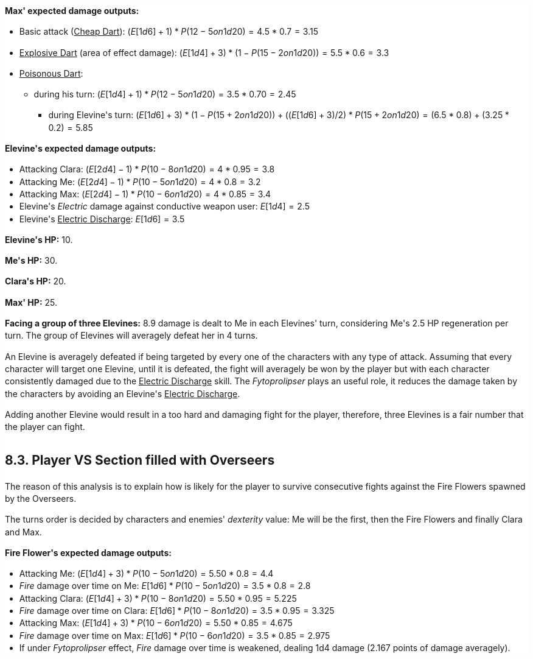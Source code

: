**Max' expected damage outputs:**

- Basic attack (<u>Cheap Dart</u>): $(E[1d6]+1)*P(12-5 on 1d20) = 4.5 * 0.7 = 3.15$

- <u>Explosive Dart</u> (area of effect damage): $(E[1d4]+3)*(1-P(15-2 on 1d20)) = 5.5 * 0.6 = 3.3$

- <u>Poisonous Dart</u>:

  - during his turn: $(E[1d4]+1)*P(12-5 on 1d20) = 3.5 * 0.70 = 2.45$

    - during Elevine's turn: $(E[1d6]+3)*(1-P(15+2 on 1d20)) + ((E[1d6]+3)/2)*P(15+2 on 1d20) = (6.5 * 0.8) + (3.25*0.2) = 5.85$

**Elevine's expected damage outputs:**

- Attacking Clara: $(E[2d4]-1)*P(10-8 on 1d20) = 4 * 0.95 = 3.8$
- Attacking Me: $(E[2d4]-1)*P(10-5 on 1d20) = 4 * 0.8 = 3.2$
- Attacking Max: $(E[2d4]-1)*P(10-6 on 1d20) = 4 * 0.85 = 3.4$
- Elevine's *Electric* damage against conductive weapon user: $E[1d4] = 2.5$
- Elevine's <u>Electric Discharge</u>: $E[1d6] = 3.5$

**Elevine's HP:** 10.

**Me's HP:** 30.

**Clara's HP:** 20.

**Max' HP:** 25.

**Facing a group of three Elevines:** 8.9 damage is dealt to Me in each Elevines' turn, considering Me's 2.5 HP regeneration per turn. The group of Elevines will averagely defeat her in 4 turns.

An Elevine is averagely defeated if being targeted by every one of the characters with any type of attack. Assuming that every character will target one Elevine, until it is defeated, the fight will averagely be won by the player but with each character consistently damaged due to the <u>Electric Discharge</u> skill. The *Fytoprolipser* plays an useful role, it reduces the damage taken by the characters by avoiding an Elevine's <u>Electric Discharge</u>.

Adding another Elevine would result in a too hard and damaging fight for the player, therefore, three Elevines is a fair number that the player can fight.

<div style="page-break-after: always;"></div>

## 8.3. Player VS Section filled with Overseers

The reason of this analysis is to explain how is likely for the player to survive consecutive fights against the Fire Flowers spawned by the Overseers.

The turns order is decided by characters and enemies' *dexterity* value: Me will be the first, then the Fire Flowers and finally Clara and Max.

**Fire Flower's expected damage outputs:**

- Attacking Me: $(E[1d4] + 3)*P(10-5 on 1d20) = 5.50*0.8 = 4.4$
- *Fire* damage over time on Me: $E[1d6]*P(10-5 on 1d20) = 3.5*0.8 = 2.8$
- Attacking Clara: $(E[1d4] + 3)*P(10-8 on 1d20) = 5.50*0.95 = 5.225$
- *Fire* damage over time on Clara: $E[1d6]*P(10-8 on 1d20) = 3.5*0.95 = 3.325$
- Attacking Max: $(E[1d4] + 3)*P(10-6 on 1d20) = 5.50*0.85 = 4.675$
- *Fire* damage over time on Max: $E[1d6]*P(10-6 on 1d20) = 3.5*0.85 = 2.975$
- If under *Fytoprolipser* effect, *Fire* damage over time is weakened, dealing 1d4 damage (2.167 points of damage averagely).
